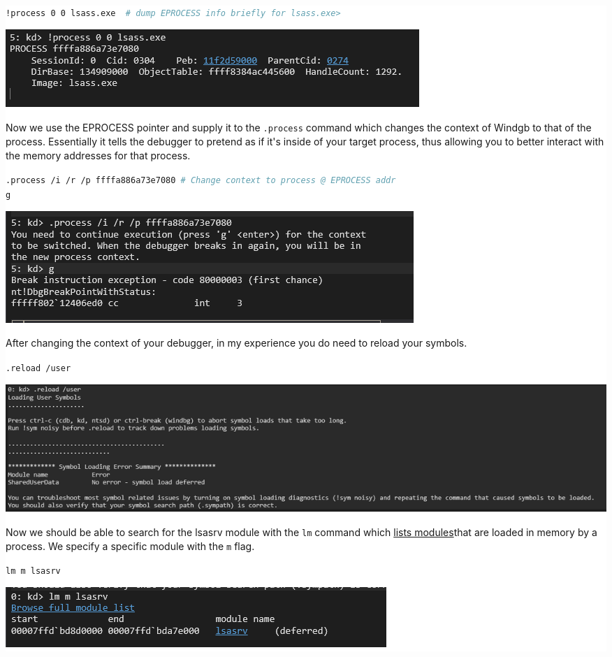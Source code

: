 ```bash
!process 0 0 lsass.exe  # dump EPROCESS info briefly for lsass.exe>
```

![windbgAgain](attachments/Pasted%20image%2020250902212823.png)

Now we use the EPROCESS pointer and supply it to the `.process` command which changes the context of Windgb to that of the process.  Essentially it tells the debugger to pretend as if it's inside of your target process, thus allowing you to better interact with the memory addresses for that process.

```bash
.process /i /r /p ffffa886a73e7080 # Change context to process @ EPROCESS addr 
g
```

![irp](attachments/Pasted%20image%2020250902213151.png)

After changing the context of your debugger, in my experience you do need to reload your symbols.

```
.reload /user
```
![reload](attachments/Pasted%20image%2020250902213502.png)

Now we should be able to search for the lsasrv module with the `lm` command which [lists modules](https://learn.microsoft.com/en-us/windows-hardware/drivers/debuggercmds/lm--list-loaded-modules-)that are loaded in memory by a process.  We specify a specific module with the `m` flag.

```
lm m lsasrv
```
![lm](attachments/Pasted%20image%2020250902213640.png)
